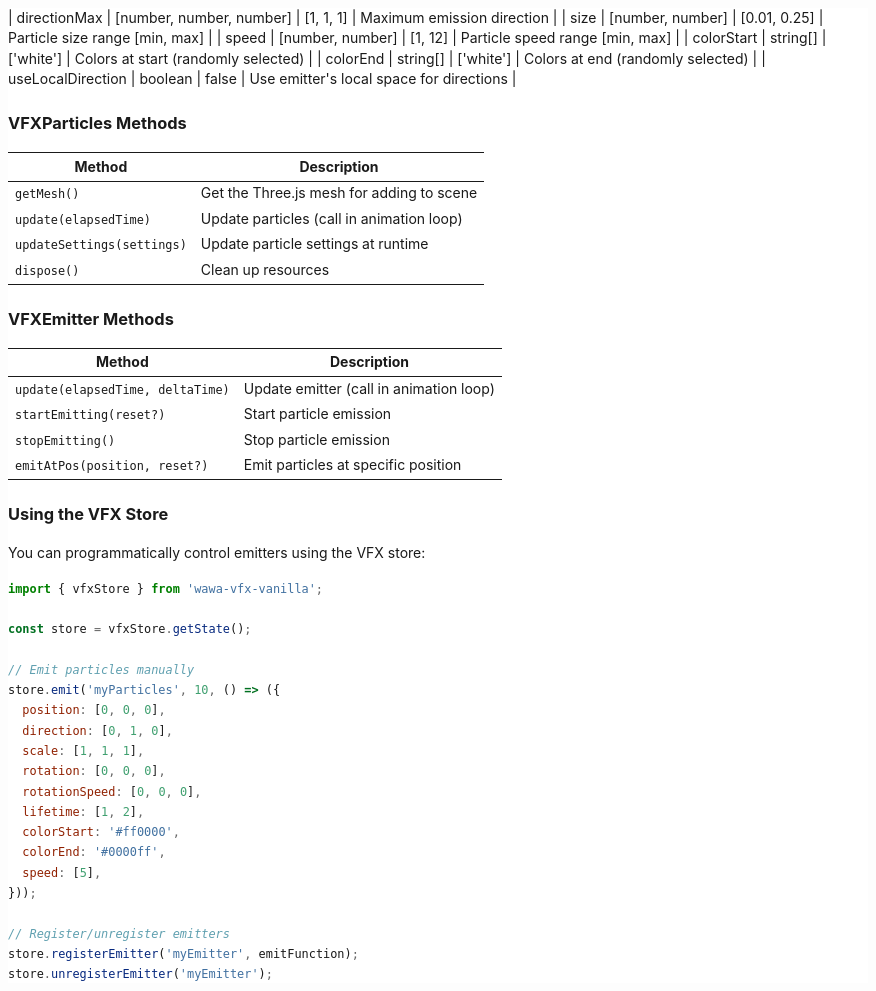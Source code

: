 | directionMax      | [number, number, number]   | [1, 1, 1]  | Maximum emission direction                      |
| size              | [number, number]           | [0.01, 0.25] | Particle size range [min, max]                |
| speed             | [number, number]           | [1, 12]    | Particle speed range [min, max]                 |
| colorStart        | string[]                   | ['white']  | Colors at start (randomly selected)             |
| colorEnd          | string[]                   | ['white']  | Colors at end (randomly selected)               |
| useLocalDirection | boolean                    | false      | Use emitter's local space for directions        |

### VFXParticles Methods

| Method                    | Description                               |
| ------------------------- | ----------------------------------------- |
| `getMesh()`               | Get the Three.js mesh for adding to scene|
| `update(elapsedTime)`     | Update particles (call in animation loop)|
| `updateSettings(settings)`| Update particle settings at runtime      |
| `dispose()`               | Clean up resources                        |

### VFXEmitter Methods

| Method                    | Description                               |
| ------------------------- | ----------------------------------------- |
| `update(elapsedTime, deltaTime)` | Update emitter (call in animation loop) |
| `startEmitting(reset?)`   | Start particle emission                   |
| `stopEmitting()`          | Stop particle emission                    |
| `emitAtPos(position, reset?)` | Emit particles at specific position   |

### Using the VFX Store

You can programmatically control emitters using the VFX store:

```javascript
import { vfxStore } from 'wawa-vfx-vanilla';

const store = vfxStore.getState();

// Emit particles manually
store.emit('myParticles', 10, () => ({
  position: [0, 0, 0],
  direction: [0, 1, 0],
  scale: [1, 1, 1],
  rotation: [0, 0, 0],
  rotationSpeed: [0, 0, 0],
  lifetime: [1, 2],
  colorStart: '#ff0000',
  colorEnd: '#0000ff',
  speed: [5],
}));

// Register/unregister emitters
store.registerEmitter('myEmitter', emitFunction);
store.unregisterEmitter('myEmitter');
```
